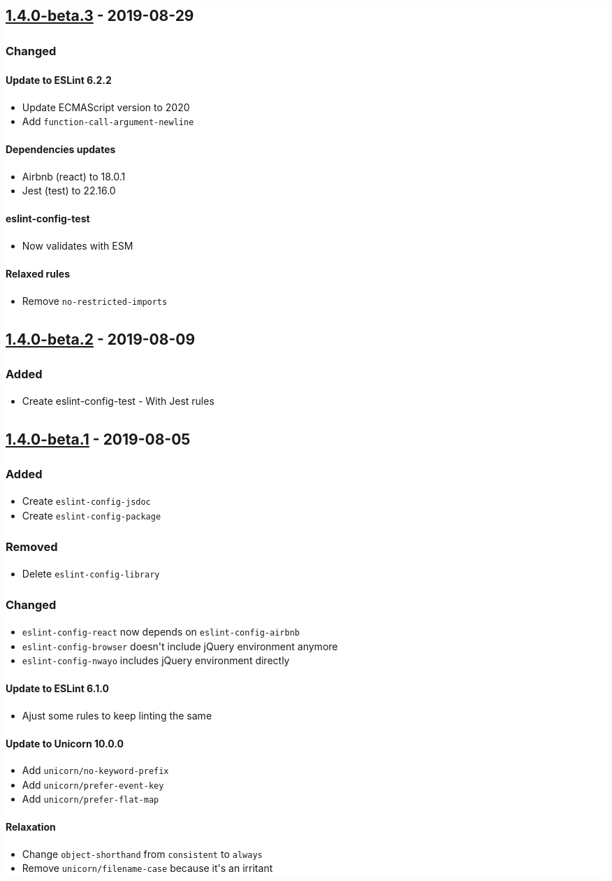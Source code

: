 


## [1.4.0-beta.3] - 2019-08-29
### Changed

#### Update to ESLint 6.2.2
- Update ECMAScript version to 2020
- Add `function-call-argument-newline`

#### Dependencies updates
- Airbnb (react) to 18.0.1
- Jest (test) to 22.16.0

#### eslint-config-test
- Now validates with ESM

#### Relaxed rules
- Remove `no-restricted-imports`



## [1.4.0-beta.2] - 2019-08-09
### Added
- Create eslint-config-test - With Jest rules



## [1.4.0-beta.1] - 2019-08-05
### Added
- Create `eslint-config-jsdoc`
- Create `eslint-config-package`

### Removed
- Delete `eslint-config-library`

### Changed
- `eslint-config-react` now depends on `eslint-config-airbnb`
- `eslint-config-browser` doesn't include jQuery environment anymore
- `eslint-config-nwayo` includes jQuery environment directly

#### Update to ESLint 6.1.0
- Ajust some rules to keep linting the same

#### Update to Unicorn 10.0.0
- Add `unicorn/no-keyword-prefix`
- Add `unicorn/prefer-event-key`
- Add `unicorn/prefer-flat-map`

#### Relaxation
- Change `object-shorthand` from `consistent` to `always`
- Remove `unicorn/filename-case` because it's an irritant


[Unreleased]:   https://github.com/valtech-commerce/eslint-config/compare/4.0.0-rc.2...HEAD
[4.0.0-rc.2]:   https://github.com/valtech-commerce/eslint-config/compare/4.0.rc.1...4.0.0-rc.2
[4.0.0-rc.1]:   https://github.com/valtech-commerce/eslint-config/compare/4.0.0-beta.2...4.0.0-rc.1
[4.0.0-beta.2]: https://github.com/valtech-commerce/eslint-config/compare/4.0.0-beta.1...4.0.0-beta.2
[4.0.0-beta.1]: https://github.com/valtech-commerce/eslint-config/compare/3.2.2...4.0.0-beta.1
[3.2.2]:        https://github.com/valtech-commerce/eslint-config/compare/3.2.1...3.2.2
[3.2.1]:        https://github.com/valtech-commerce/eslint-config/compare/3.2.0...3.2.1
[3.2.0]:        https://github.com/valtech-commerce/eslint-config/compare/3.1.0...3.2.0
[3.1.0]:        https://github.com/valtech-commerce/eslint-config/compare/3.0.0...3.1.0
[3.0.0]:        https://github.com/valtech-commerce/eslint-config/compare/3.0.0-beta.5...3.0.0
[3.0.0-beta.5]: https://github.com/valtech-commerce/eslint-config/compare/3.0.0-beta.4...3.0.0-beta.5
[3.0.0-beta.4]: https://github.com/valtech-commerce/eslint-config/compare/3.0.0-beta.3...3.0.0-beta.4
[3.0.0-beta.3]: https://github.com/valtech-commerce/eslint-config/compare/3.0.0-beta.2...3.0.0-beta.3
[3.0.0-beta.2]: https://github.com/valtech-commerce/eslint-config/compare/3.0.0-beta.1...3.0.0-beta.2
[3.0.0-beta.1]: https://github.com/valtech-commerce/eslint-config/compare/2.2.0...3.0.0-beta.1
[2.2.0]:        https://github.com/valtech-commerce/eslint-config/compare/2.1.0...2.2.0
[2.1.0]:        https://github.com/valtech-commerce/eslint-config/compare/2.0.0...2.1.0
[2.0.0]:        https://github.com/valtech-commerce/eslint-config/compare/1.5.1...2.0.0
[1.5.1]:        https://github.com/valtech-commerce/eslint-config/compare/1.5.0...1.5.1
[1.5.0]:        https://github.com/valtech-commerce/eslint-config/compare/1.4.4...1.5.0
[1.4.4]:        https://github.com/valtech-commerce/eslint-config/compare/1.4.3...1.4.4
[1.4.3]:        https://github.com/valtech-commerce/eslint-config/compare/1.4.2...1.4.3
[1.4.2]:        https://github.com/valtech-commerce/eslint-config/compare/1.4.1...1.4.2
[1.4.1]:        https://github.com/valtech-commerce/eslint-config/compare/1.4.0...1.4.1
[1.4.0]:        https://github.com/valtech-commerce/eslint-config/compare/1.4.0-beta.3...1.4.0
[1.4.0-beta.3]: https://github.com/valtech-commerce/eslint-config/compare/1.4.0-beta.2...1.4.0-beta.3
[1.4.0-beta.2]: https://github.com/valtech-commerce/eslint-config/compare/1.4.0-beta.1...1.4.0-beta.2
[1.4.0-beta.1]: https://github.com/valtech-commerce/eslint-config/compare/1.3.0...1.4.0-beta.1
[1.3.0]:        https://github.com/valtech-commerce/eslint-config/compare/1.2.2...1.3.0
[1.2.2]:        https://github.com/valtech-commerce/eslint-config/compare/1.2.0...1.2.2
[1.2.0]:        https://github.com/valtech-commerce/eslint-config/compare/1.1.1...1.2.0
[1.1.1]:        https://github.com/valtech-commerce/eslint-config/compare/1.1.0...1.1.1
[1.1.0]:        https://github.com/valtech-commerce/eslint-config/compare/1.0.0...1.1.0
[1.0.0]:        https://github.com/valtech-commerce/eslint-config/compare/0.3.0...1.0.0
[0.3.0]:        https://github.com/valtech-commerce/eslint-config/compare/0.2.0...0.3.0
[0.2.0]:        https://github.com/valtech-commerce/eslint-config/compare/0.1.1...0.2.0
[0.1.1]:        https://github.com/valtech-commerce/eslint-config/compare/0.1.0...0.1.1
[0.1.0]:        https://github.com/valtech-commerce/eslint-config/compare/0.0.2...0.1.0
[0.0.2]:        https://github.com/valtech-commerce/eslint-config/compare/0.0.1...0.0.2
[0.0.1]:        https://github.com/valtech-commerce/eslint-config/releases/tag/0.0.1